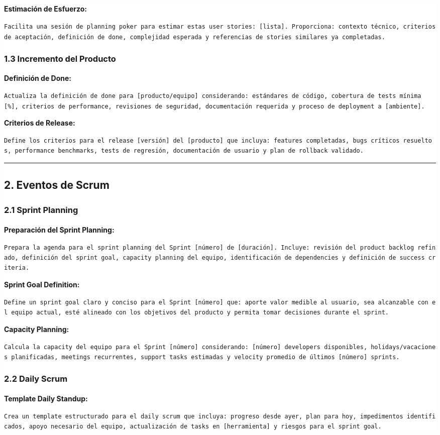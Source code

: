 **Estimación de Esfuerzo:**
```
Facilita una sesión de planning poker para estimar estas user stories: [lista]. Proporciona: contexto técnico, criterios de aceptación, definición de done, complejidad esperada y referencias de stories similares ya completadas.
```

### 1.3 Incremento del Producto

**Definición de Done:**
```
Actualiza la definición de done para [producto/equipo] considerando: estándares de código, cobertura de tests mínima [%], criterios de performance, revisiones de seguridad, documentación requerida y proceso de deployment a [ambiente].
```

**Criterios de Release:**
```
Define los criterios para el release [versión] del [producto] que incluya: features completadas, bugs críticos resueltos, performance benchmarks, tests de regresión, documentación de usuario y plan de rollback validado.
```

---

## 2. Eventos de Scrum

### 2.1 Sprint Planning

**Preparación del Sprint Planning:**
```
Prepara la agenda para el sprint planning del Sprint [número] de [duración]. Incluye: revisión del product backlog refinado, definición del sprint goal, capacity planning del equipo, identificación de dependencies y definición de success criteria.
```

**Sprint Goal Definition:**
```
Define un sprint goal claro y conciso para el Sprint [número] que: aporte valor medible al usuario, sea alcanzable con el equipo actual, esté alineado con los objetivos del producto y permita tomar decisiones durante el sprint.
```

**Capacity Planning:**
```
Calcula la capacity del equipo para el Sprint [número] considerando: [número] developers disponibles, holidays/vacaciones planificadas, meetings recurrentes, support tasks estimadas y velocity promedio de últimos [número] sprints.
```

### 2.2 Daily Scrum

**Template Daily Standup:**
```
Crea un template estructurado para el daily scrum que incluya: progreso desde ayer, plan para hoy, impedimentos identificados, apoyo necesario del equipo, actualización de tasks en [herramienta] y riesgos para el sprint goal.
```

